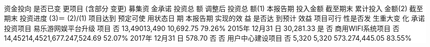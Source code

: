 资金投向
是否已变
更项目
(含部分
变更)
募集资
金承诺
投资总
额
调整后
投资总
额(1)
本报告期
投入金额
截至期末
累计投入
金额(2)
截至期末
投资进度
(3)＝
(2)/(1)
项目达到
预定可使
用状态日
期
本报告期
实现的效
益
是否达
到预计
效益
项目可行
性是否发
生重大变
化
承诺投资项目
易乐游网娱平台升级
项目
否
13,49013,490
10,692.75
79.26%
2015年
12月31
日
30,281.33
是
否
商用WIFI系统项目
否
14,45214,4521,677.247,524.69
52.07%
2017年
12月31
日
578.70
否
否
用户中心建设项目
否
5,320
5,320
573.274,445.05
83.55%